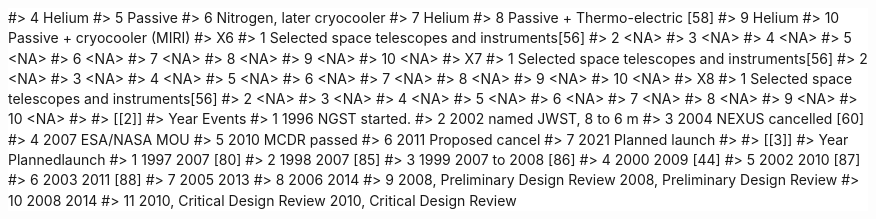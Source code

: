<span class='c'>#&gt; 4                                         Helium</span>
<span class='c'>#&gt; 5                                        Passive</span>
<span class='c'>#&gt; 6                     Nitrogen, later cryocooler</span>
<span class='c'>#&gt; 7                                         Helium</span>
<span class='c'>#&gt; 8                 Passive + Thermo-electric [58]</span>
<span class='c'>#&gt; 9                                         Helium</span>
<span class='c'>#&gt; 10                   Passive + cryocooler (MIRI)</span>
<span class='c'>#&gt;                                               X6</span>
<span class='c'>#&gt; 1  Selected space telescopes and instruments[56]</span>
<span class='c'>#&gt; 2                                           &lt;NA&gt;</span>
<span class='c'>#&gt; 3                                           &lt;NA&gt;</span>
<span class='c'>#&gt; 4                                           &lt;NA&gt;</span>
<span class='c'>#&gt; 5                                           &lt;NA&gt;</span>
<span class='c'>#&gt; 6                                           &lt;NA&gt;</span>
<span class='c'>#&gt; 7                                           &lt;NA&gt;</span>
<span class='c'>#&gt; 8                                           &lt;NA&gt;</span>
<span class='c'>#&gt; 9                                           &lt;NA&gt;</span>
<span class='c'>#&gt; 10                                          &lt;NA&gt;</span>
<span class='c'>#&gt;                                               X7</span>
<span class='c'>#&gt; 1  Selected space telescopes and instruments[56]</span>
<span class='c'>#&gt; 2                                           &lt;NA&gt;</span>
<span class='c'>#&gt; 3                                           &lt;NA&gt;</span>
<span class='c'>#&gt; 4                                           &lt;NA&gt;</span>
<span class='c'>#&gt; 5                                           &lt;NA&gt;</span>
<span class='c'>#&gt; 6                                           &lt;NA&gt;</span>
<span class='c'>#&gt; 7                                           &lt;NA&gt;</span>
<span class='c'>#&gt; 8                                           &lt;NA&gt;</span>
<span class='c'>#&gt; 9                                           &lt;NA&gt;</span>
<span class='c'>#&gt; 10                                          &lt;NA&gt;</span>
<span class='c'>#&gt;                                               X8</span>
<span class='c'>#&gt; 1  Selected space telescopes and instruments[56]</span>
<span class='c'>#&gt; 2                                           &lt;NA&gt;</span>
<span class='c'>#&gt; 3                                           &lt;NA&gt;</span>
<span class='c'>#&gt; 4                                           &lt;NA&gt;</span>
<span class='c'>#&gt; 5                                           &lt;NA&gt;</span>
<span class='c'>#&gt; 6                                           &lt;NA&gt;</span>
<span class='c'>#&gt; 7                                           &lt;NA&gt;</span>
<span class='c'>#&gt; 8                                           &lt;NA&gt;</span>
<span class='c'>#&gt; 9                                           &lt;NA&gt;</span>
<span class='c'>#&gt; 10                                          &lt;NA&gt;</span>
<span class='c'>#&gt; </span>
<span class='c'>#&gt; [[2]]</span>
<span class='c'>#&gt;   Year               Events</span>
<span class='c'>#&gt; 1 1996        NGST started.</span>
<span class='c'>#&gt; 2 2002 named JWST, 8 to 6 m</span>
<span class='c'>#&gt; 3 2004 NEXUS cancelled [60]</span>
<span class='c'>#&gt; 4 2007         ESA/NASA MOU</span>
<span class='c'>#&gt; 5 2010          MCDR passed</span>
<span class='c'>#&gt; 6 2011      Proposed cancel</span>
<span class='c'>#&gt; 7 2021       Planned launch</span>
<span class='c'>#&gt; </span>
<span class='c'>#&gt; [[3]]</span>
<span class='c'>#&gt;                               Year                   Plannedlaunch</span>
<span class='c'>#&gt; 1                             1997                       2007 [80]</span>
<span class='c'>#&gt; 2                             1998                       2007 [85]</span>
<span class='c'>#&gt; 3                             1999               2007 to 2008 [86]</span>
<span class='c'>#&gt; 4                             2000                       2009 [44]</span>
<span class='c'>#&gt; 5                             2002                       2010 [87]</span>
<span class='c'>#&gt; 6                             2003                       2011 [88]</span>
<span class='c'>#&gt; 7                             2005                            2013</span>
<span class='c'>#&gt; 8                             2006                            2014</span>
<span class='c'>#&gt; 9  2008, Preliminary Design Review 2008, Preliminary Design Review</span>
<span class='c'>#&gt; 10                            2008                            2014</span>
<span class='c'>#&gt; 11    2010, Critical Design Review    2010, Critical Design Review</span>